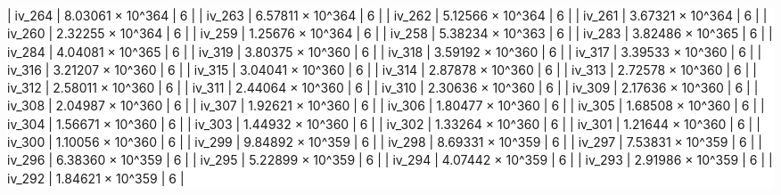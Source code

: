 | iv_264 | 8.03061 × 10^364 | 6 |
| iv_263 | 6.57811 × 10^364 | 6 |
| iv_262 | 5.12566 × 10^364 | 6 |
| iv_261 | 3.67321 × 10^364 | 6 |
| iv_260 | 2.32255 × 10^364 | 6 |
| iv_259 | 1.25676 × 10^364 | 6 |
| iv_258 | 5.38234 × 10^363 | 6 |
| iv_283 | 3.82486 × 10^365 | 6 |
| iv_284 | 4.04081 × 10^365 | 6 |
| iv_319 | 3.80375 × 10^360 | 6 |
| iv_318 | 3.59192 × 10^360 | 6 |
| iv_317 | 3.39533 × 10^360 | 6 |
| iv_316 | 3.21207 × 10^360 | 6 |
| iv_315 | 3.04041 × 10^360 | 6 |
| iv_314 | 2.87878 × 10^360 | 6 |
| iv_313 | 2.72578 × 10^360 | 6 |
| iv_312 | 2.58011 × 10^360 | 6 |
| iv_311 | 2.44064 × 10^360 | 6 |
| iv_310 | 2.30636 × 10^360 | 6 |
| iv_309 | 2.17636 × 10^360 | 6 |
| iv_308 | 2.04987 × 10^360 | 6 |
| iv_307 | 1.92621 × 10^360 | 6 |
| iv_306 | 1.80477 × 10^360 | 6 |
| iv_305 | 1.68508 × 10^360 | 6 |
| iv_304 | 1.56671 × 10^360 | 6 |
| iv_303 | 1.44932 × 10^360 | 6 |
| iv_302 | 1.33264 × 10^360 | 6 |
| iv_301 | 1.21644 × 10^360 | 6 |
| iv_300 | 1.10056 × 10^360 | 6 |
| iv_299 | 9.84892 × 10^359 | 6 |
| iv_298 | 8.69331 × 10^359 | 6 |
| iv_297 | 7.53831 × 10^359 | 6 |
| iv_296 | 6.38360 × 10^359 | 6 |
| iv_295 | 5.22899 × 10^359 | 6 |
| iv_294 | 4.07442 × 10^359 | 6 |
| iv_293 | 2.91986 × 10^359 | 6 |
| iv_292 | 1.84621 × 10^359 | 6 |